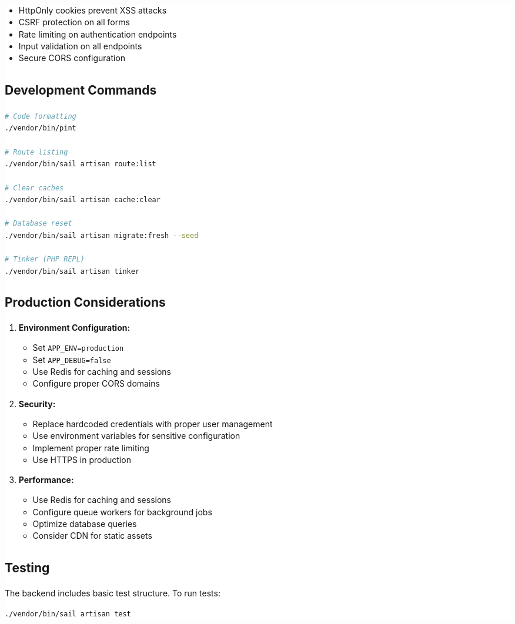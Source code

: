 - HttpOnly cookies prevent XSS attacks
- CSRF protection on all forms
- Rate limiting on authentication endpoints
- Input validation on all endpoints
- Secure CORS configuration

## Development Commands

```bash
# Code formatting
./vendor/bin/pint

# Route listing
./vendor/bin/sail artisan route:list

# Clear caches
./vendor/bin/sail artisan cache:clear

# Database reset
./vendor/bin/sail artisan migrate:fresh --seed

# Tinker (PHP REPL)
./vendor/bin/sail artisan tinker
```

## Production Considerations

1. **Environment Configuration:**
   - Set `APP_ENV=production`
   - Set `APP_DEBUG=false`
   - Use Redis for caching and sessions
   - Configure proper CORS domains

2. **Security:**
   - Replace hardcoded credentials with proper user management
   - Use environment variables for sensitive configuration
   - Implement proper rate limiting
   - Use HTTPS in production

3. **Performance:**
   - Use Redis for caching and sessions
   - Configure queue workers for background jobs
   - Optimize database queries
   - Consider CDN for static assets

## Testing

The backend includes basic test structure. To run tests:

```bash
./vendor/bin/sail artisan test
```
